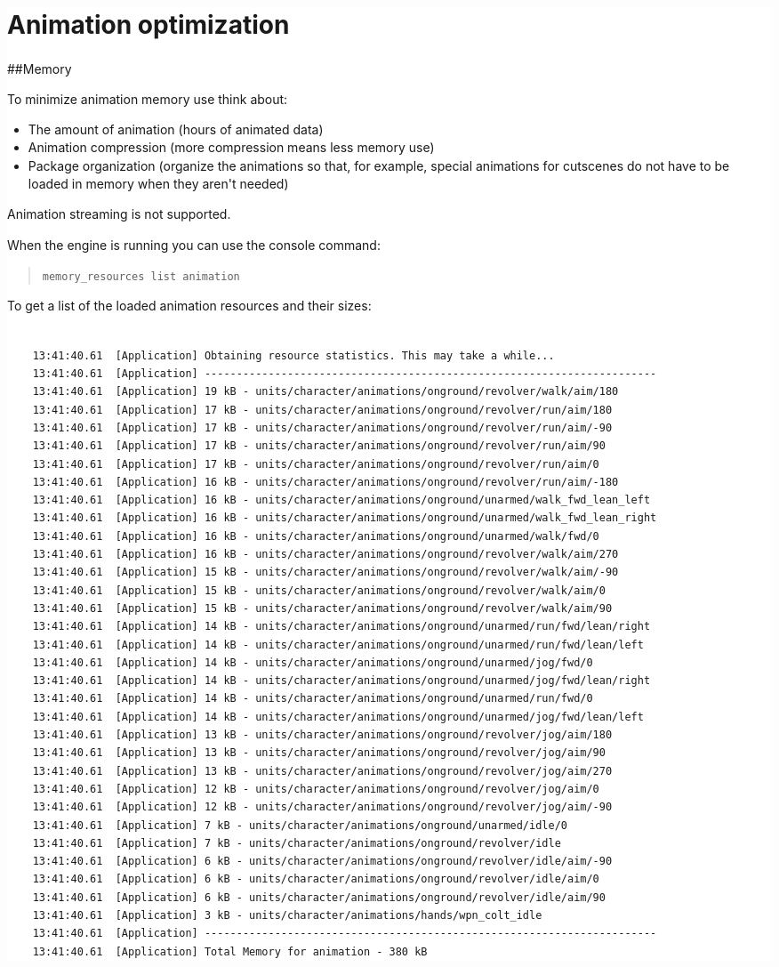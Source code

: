 # Animation optimization

##Memory

To minimize animation memory use think about:

- The amount of animation (hours of animated data)
- Animation compression (more compression means less memory use)
- Package organization (organize the animations so that, for example, special animations for cutscenes do not have to be loaded in memory when they aren't needed)

Animation streaming is not supported.

When the engine is running you can use the console command:

> `memory_resources list animation`

To get a list of the loaded animation resources and their sizes:

~~~

  	13:41:40.61  [Application] Obtaining resource statistics. This may take a while...
  	13:41:40.61  [Application] -----------------------------------------------------------------------
  	13:41:40.61  [Application] 19 kB - units/character/animations/onground/revolver/walk/aim/180
  	13:41:40.61  [Application] 17 kB - units/character/animations/onground/revolver/run/aim/180
  	13:41:40.61  [Application] 17 kB - units/character/animations/onground/revolver/run/aim/-90
  	13:41:40.61  [Application] 17 kB - units/character/animations/onground/revolver/run/aim/90
  	13:41:40.61  [Application] 17 kB - units/character/animations/onground/revolver/run/aim/0
  	13:41:40.61  [Application] 16 kB - units/character/animations/onground/revolver/run/aim/-180
  	13:41:40.61  [Application] 16 kB - units/character/animations/onground/unarmed/walk_fwd_lean_left
  	13:41:40.61  [Application] 16 kB - units/character/animations/onground/unarmed/walk_fwd_lean_right
  	13:41:40.61  [Application] 16 kB - units/character/animations/onground/unarmed/walk/fwd/0
  	13:41:40.61  [Application] 16 kB - units/character/animations/onground/revolver/walk/aim/270
  	13:41:40.61  [Application] 15 kB - units/character/animations/onground/revolver/walk/aim/-90
  	13:41:40.61  [Application] 15 kB - units/character/animations/onground/revolver/walk/aim/0
  	13:41:40.61  [Application] 15 kB - units/character/animations/onground/revolver/walk/aim/90
  	13:41:40.61  [Application] 14 kB - units/character/animations/onground/unarmed/run/fwd/lean/right
  	13:41:40.61  [Application] 14 kB - units/character/animations/onground/unarmed/run/fwd/lean/left
  	13:41:40.61  [Application] 14 kB - units/character/animations/onground/unarmed/jog/fwd/0
  	13:41:40.61  [Application] 14 kB - units/character/animations/onground/unarmed/jog/fwd/lean/right
  	13:41:40.61  [Application] 14 kB - units/character/animations/onground/unarmed/run/fwd/0
  	13:41:40.61  [Application] 14 kB - units/character/animations/onground/unarmed/jog/fwd/lean/left
  	13:41:40.61  [Application] 13 kB - units/character/animations/onground/revolver/jog/aim/180
  	13:41:40.61  [Application] 13 kB - units/character/animations/onground/revolver/jog/aim/90
  	13:41:40.61  [Application] 13 kB - units/character/animations/onground/revolver/jog/aim/270
  	13:41:40.61  [Application] 12 kB - units/character/animations/onground/revolver/jog/aim/0
  	13:41:40.61  [Application] 12 kB - units/character/animations/onground/revolver/jog/aim/-90
  	13:41:40.61  [Application] 7 kB - units/character/animations/onground/unarmed/idle/0
  	13:41:40.61  [Application] 7 kB - units/character/animations/onground/revolver/idle
  	13:41:40.61  [Application] 6 kB - units/character/animations/onground/revolver/idle/aim/-90
  	13:41:40.61  [Application] 6 kB - units/character/animations/onground/revolver/idle/aim/0
  	13:41:40.61  [Application] 6 kB - units/character/animations/onground/revolver/idle/aim/90
  	13:41:40.61  [Application] 3 kB - units/character/animations/hands/wpn_colt_idle
  	13:41:40.61  [Application] -----------------------------------------------------------------------
  	13:41:40.61  [Application] Total Memory for animation - 380 kB

~~~
